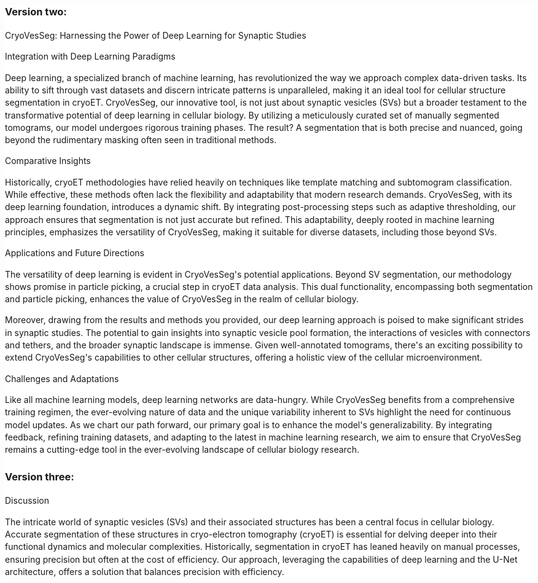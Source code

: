 ### Version two:

CryoVesSeg: Harnessing the Power of Deep Learning for Synaptic Studies

Integration with Deep Learning Paradigms

Deep learning, a specialized branch of machine learning, has revolutionized the way we approach complex data-driven tasks. Its ability to sift through vast datasets and discern intricate patterns is unparalleled, making it an ideal tool for cellular structure segmentation in cryoET. CryoVesSeg, our innovative tool, is not just about synaptic vesicles (SVs) but a broader testament to the transformative potential of deep learning in cellular biology. By utilizing a meticulously curated set of manually segmented tomograms, our model undergoes rigorous training phases. The result? A segmentation that is both precise and nuanced, going beyond the rudimentary masking often seen in traditional methods.

Comparative Insights

Historically, cryoET methodologies have relied heavily on techniques like template matching and subtomogram classification. While effective, these methods often lack the flexibility and adaptability that modern research demands. CryoVesSeg, with its deep learning foundation, introduces a dynamic shift. By integrating post-processing steps such as adaptive thresholding, our approach ensures that segmentation is not just accurate but refined. This adaptability, deeply rooted in machine learning principles, emphasizes the versatility of CryoVesSeg, making it suitable for diverse datasets, including those beyond SVs.

Applications and Future Directions

The versatility of deep learning is evident in CryoVesSeg's potential applications. Beyond SV segmentation, our methodology shows promise in particle picking, a crucial step in cryoET data analysis. This dual functionality, encompassing both segmentation and particle picking, enhances the value of CryoVesSeg in the realm of cellular biology.

Moreover, drawing from the results and methods you provided, our deep learning approach is poised to make significant strides in synaptic studies. The potential to gain insights into synaptic vesicle pool formation, the interactions of vesicles with connectors and tethers, and the broader synaptic landscape is immense. Given well-annotated tomograms, there's an exciting possibility to extend CryoVesSeg's capabilities to other cellular structures, offering a holistic view of the cellular microenvironment.

Challenges and Adaptations

Like all machine learning models, deep learning networks are data-hungry. While CryoVesSeg benefits from a comprehensive training regimen, the ever-evolving nature of data and the unique variability inherent to SVs highlight the need for continuous model updates. As we chart our path forward, our primary goal is to enhance the model's generalizability. By integrating feedback, refining training datasets, and adapting to the latest in machine learning research, we aim to ensure that CryoVesSeg remains a cutting-edge tool in the ever-evolving landscape of cellular biology research.



### Version three:

Discussion

The intricate world of synaptic vesicles (SVs) and their associated structures has been a central focus in cellular biology. Accurate segmentation of these structures in cryo-electron tomography (cryoET) is essential for delving deeper into their functional dynamics and molecular complexities. Historically, segmentation in cryoET has leaned heavily on manual processes, ensuring precision but often at the cost of efficiency. Our approach, leveraging the capabilities of deep learning and the U-Net architecture, offers a solution that balances precision with efficiency.
